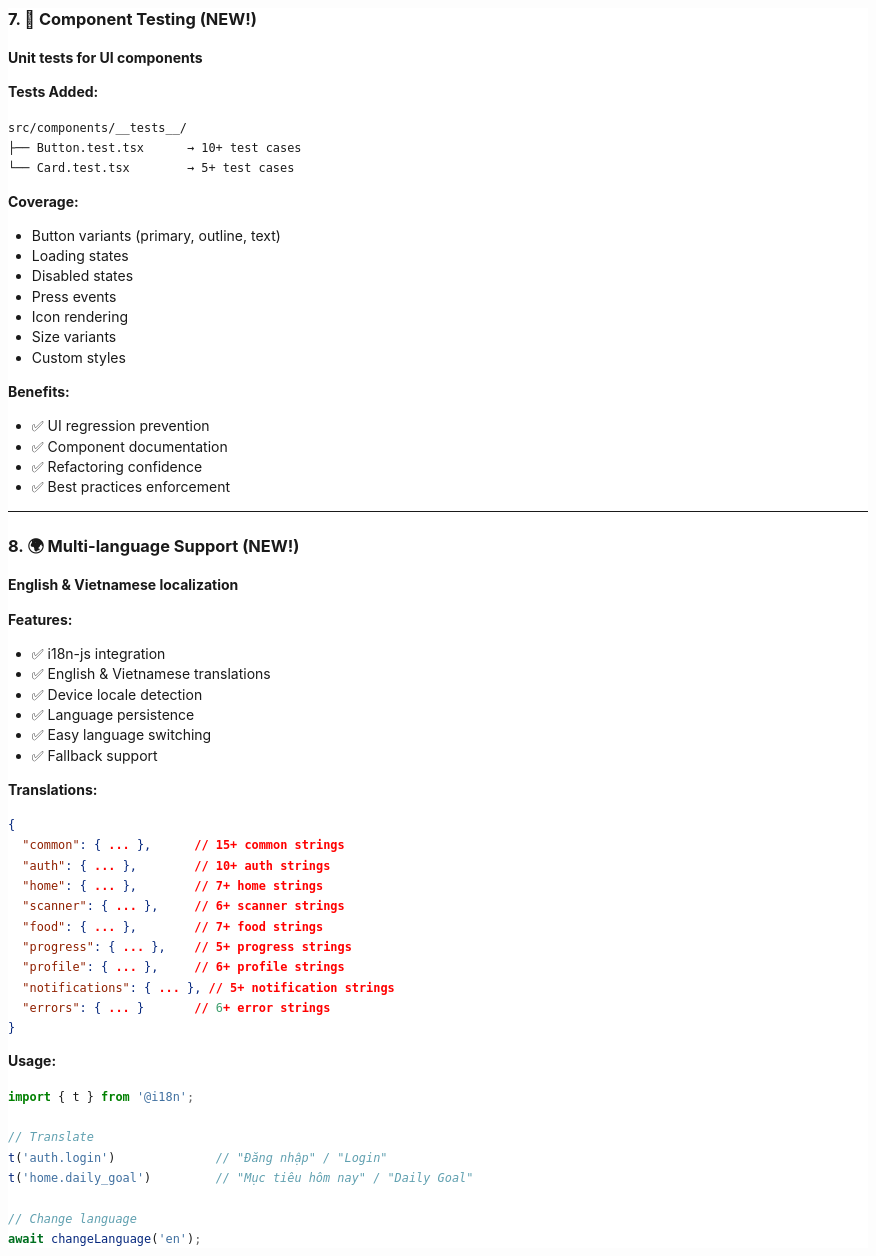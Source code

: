 ### 7. 🧪 Component Testing (NEW!)
**Unit tests for UI components**

**Tests Added:**
```
src/components/__tests__/
├── Button.test.tsx      → 10+ test cases
└── Card.test.tsx        → 5+ test cases
```

**Coverage:**
- Button variants (primary, outline, text)
- Loading states
- Disabled states
- Press events
- Icon rendering
- Size variants
- Custom styles

**Benefits:**
- ✅ UI regression prevention
- ✅ Component documentation
- ✅ Refactoring confidence
- ✅ Best practices enforcement

---

### 8. 🌍 Multi-language Support (NEW!)
**English & Vietnamese localization**

**Features:**
- ✅ i18n-js integration
- ✅ English & Vietnamese translations
- ✅ Device locale detection
- ✅ Language persistence
- ✅ Easy language switching
- ✅ Fallback support

**Translations:**
```json
{
  "common": { ... },      // 15+ common strings
  "auth": { ... },        // 10+ auth strings
  "home": { ... },        // 7+ home strings
  "scanner": { ... },     // 6+ scanner strings
  "food": { ... },        // 7+ food strings
  "progress": { ... },    // 5+ progress strings
  "profile": { ... },     // 6+ profile strings
  "notifications": { ... }, // 5+ notification strings
  "errors": { ... }       // 6+ error strings
}
```

**Usage:**
```typescript
import { t } from '@i18n';

// Translate
t('auth.login')              // "Đăng nhập" / "Login"
t('home.daily_goal')         // "Mục tiêu hôm nay" / "Daily Goal"

// Change language
await changeLanguage('en');
```
